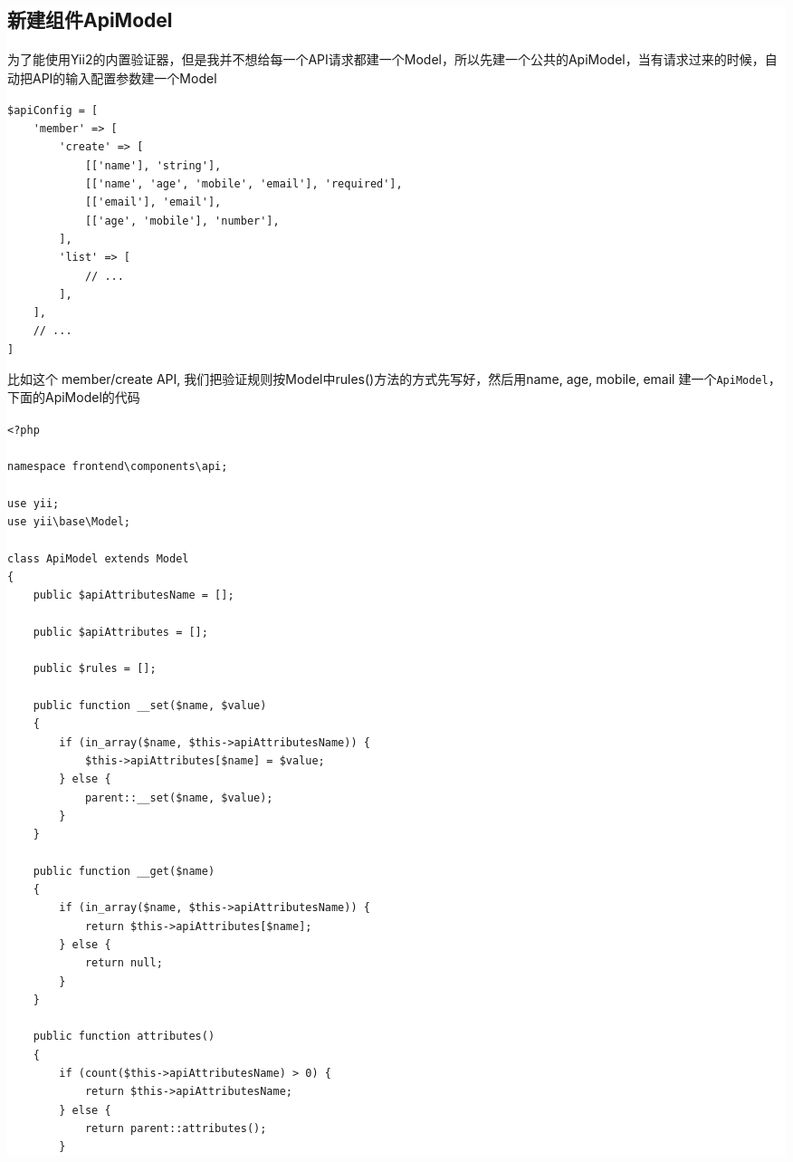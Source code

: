 ## 新建组件ApiModel

为了能使用Yii2的内置验证器，但是我并不想给每一个API请求都建一个Model，所以先建一个公共的ApiModel，当有请求过来的时候，自动把API的输入配置参数建一个Model

```
$apiConfig = [
    'member' => [
        'create' => [
            [['name'], 'string'],
            [['name', 'age', 'mobile', 'email'], 'required'],
            [['email'], 'email'],
            [['age', 'mobile'], 'number'],
        ],
        'list' => [
            // ...
        ],
    ],
    // ...
]
```

比如这个 member/create API, 我们把验证规则按Model中rules()方法的方式先写好，然后用name, age, mobile, email 建一个`ApiModel`，下面的ApiModel的代码

```
<?php

namespace frontend\components\api;

use yii;
use yii\base\Model;

class ApiModel extends Model
{
	public $apiAttributesName = [];
	
	public $apiAttributes = [];
	
	public $rules = [];
	
	public function __set($name, $value)
	{
		if (in_array($name, $this->apiAttributesName)) {
			$this->apiAttributes[$name] = $value;
		} else {
			parent::__set($name, $value);
		}
	}
	
	public function __get($name)
	{
		if (in_array($name, $this->apiAttributesName)) {
			return $this->apiAttributes[$name];
		} else {
			return null;
		}
	}
	
	public function attributes()
	{
		if (count($this->apiAttributesName) > 0) {
			return $this->apiAttributesName;
		} else {
			return parent::attributes();
		}
```